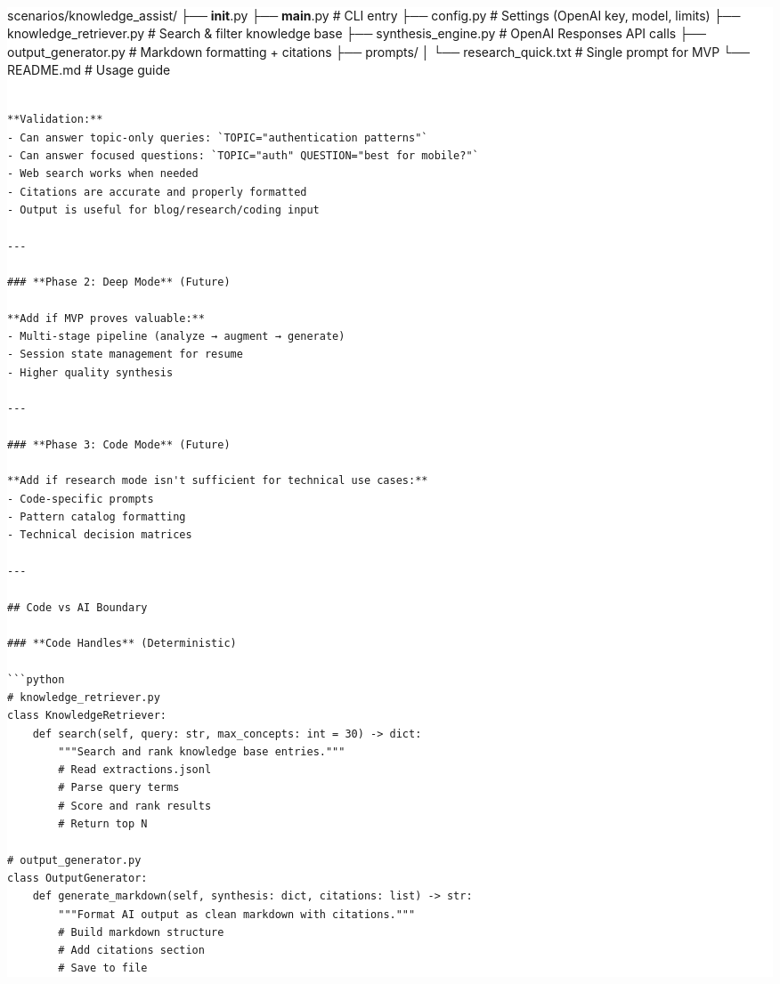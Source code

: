 scenarios/knowledge_assist/
├── **init**.py
├── **main**.py # CLI entry
├── config.py # Settings (OpenAI key, model, limits)
├── knowledge_retriever.py # Search & filter knowledge base
├── synthesis_engine.py # OpenAI Responses API calls
├── output_generator.py # Markdown formatting + citations
├── prompts/
│ └── research_quick.txt # Single prompt for MVP
└── README.md # Usage guide

````

**Validation:**
- Can answer topic-only queries: `TOPIC="authentication patterns"`
- Can answer focused questions: `TOPIC="auth" QUESTION="best for mobile?"`
- Web search works when needed
- Citations are accurate and properly formatted
- Output is useful for blog/research/coding input

---

### **Phase 2: Deep Mode** (Future)

**Add if MVP proves valuable:**
- Multi-stage pipeline (analyze → augment → generate)
- Session state management for resume
- Higher quality synthesis

---

### **Phase 3: Code Mode** (Future)

**Add if research mode isn't sufficient for technical use cases:**
- Code-specific prompts
- Pattern catalog formatting
- Technical decision matrices

---

## Code vs AI Boundary

### **Code Handles** (Deterministic)

```python
# knowledge_retriever.py
class KnowledgeRetriever:
    def search(self, query: str, max_concepts: int = 30) -> dict:
        """Search and rank knowledge base entries."""
        # Read extractions.jsonl
        # Parse query terms
        # Score and rank results
        # Return top N

# output_generator.py
class OutputGenerator:
    def generate_markdown(self, synthesis: dict, citations: list) -> str:
        """Format AI output as clean markdown with citations."""
        # Build markdown structure
        # Add citations section
        # Save to file
````
